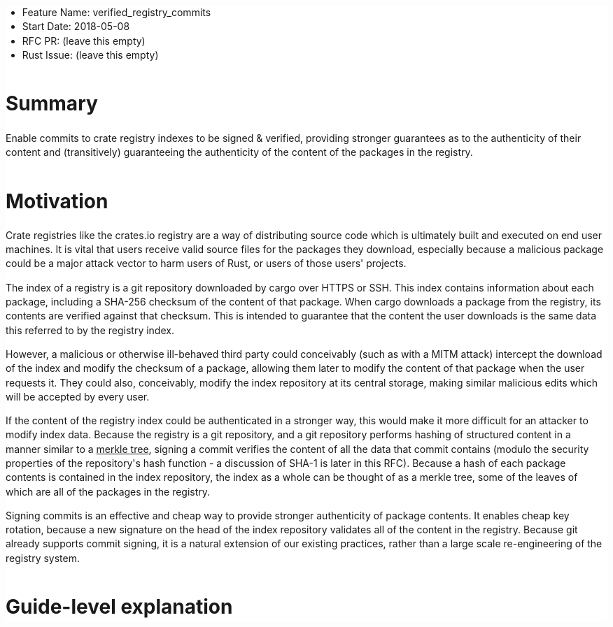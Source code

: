 - Feature Name: verified_registry_commits
- Start Date: 2018-05-08
- RFC PR: (leave this empty)
- Rust Issue: (leave this empty)

# Summary
[summary]: #summary

Enable commits to crate registry indexes to be signed & verified, providing
stronger guarantees as to the authenticity of their content and (transitively)
guaranteeing the authenticity of the content of the packages in the registry.

# Motivation
[motivation]: #motivation

Crate registries like the crates.io registry are a way of distributing source
code which is ultimately built and executed on end user machines. It is vital
that users receive valid source files for the packages they download,
especially because a malicious package could be a major attack vector to harm
users of Rust, or users of those users' projects.

The index of a registry is a git repository downloaded by cargo over HTTPS or
SSH. This index contains information about each package, including a SHA-256
checksum of the content of that package. When cargo downloads a package from
the registry, its contents are verified against that checksum. This is intended
to guarantee that the content the user downloads is the same data this referred
to by the registry index.

However, a malicious or otherwise ill-behaved third party could conceivably
(such as with a MITM attack) intercept the download of the index and modify the
checksum of a package, allowing them later to modify the content of that
package when the user requests it. They could also, conceivably, modify the
index repository at its central storage, making similar malicious edits which
will be accepted by every user.

If the content of the registry index could be authenticated in a stronger way,
this would make it more difficult for an attacker to modify index data. Because
the registry is a git repository, and a git repository performs hashing of
structured content in a manner similar to a [merkle tree][merkle], signing a
commit verifies the content of all the data that commit contains (modulo the
security properties of the repository's hash function - a discussion of SHA-1 is
later in this RFC). Because a hash of each package contents is contained in the
index repository, the index as a whole can be thought of as a merkle tree, some
of the leaves of which are all of the packages in the registry.

Signing commits is an effective and cheap way to provide stronger authenticity
of package contents. It enables cheap key rotation, because a new signature on
the head of the index repository validates all of the content in the registry.
Because git already supports commit signing, it is a natural extension of our
existing practices, rather than a large scale re-engineering of the registry
system.

# Guide-level explanation
[guide-level-explanation]: #guide-level-explanation


[reference-level-explanation]: #reference-level-explanation
[drawbacks]: #drawbacks
[unresolved]: #unresolved-questions
[merkle]: https://en.wikipedia.org/wiki/Merkle_tree
[rfc3339]: https://tools.ietf.org/html/rfc3339
[rfc4880]: https://tools.ietf.org/html/rfc4880
[rfc4480-s12.2]: https://tools.ietf.org/html/rfc4880#section-12.2
[pbp]: https://github.com/withoutboats/pbp
[tuf]: https://theupdateframework.github.io/
[tuf-spec]: https://github.com/theupdateframework/specification/blob/master/tuf-spec.md
[tuf-spec-s3]: https://github.com/theupdateframework/specification/blob/master/tuf-spec.md#3-the-repository
[tuf-spec-s4]: https://github.com/theupdateframework/specification/blob/master/tuf-spec.md#4-document-formats
[tuf-spec-s5]: https://github.com/theupdateframework/specification/blob/master/tuf-spec.md#5-detailed-workflows
[parse_gpg_output()]: https://github.com/git/git/blob/4d34122eef19c39415d38b4963572770f96a9317/gpg-interface.c#L92